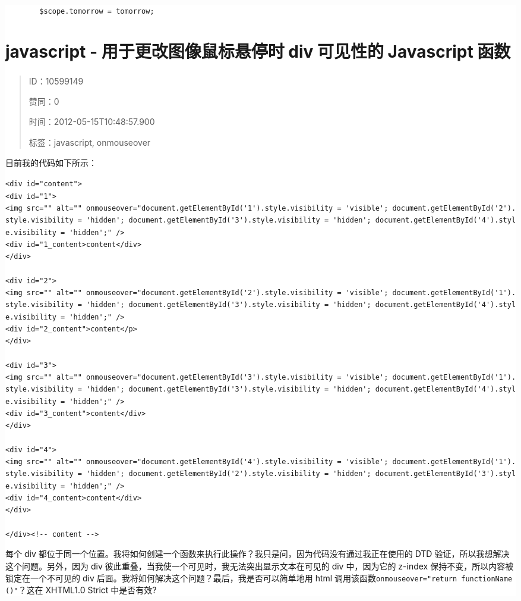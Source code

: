 ```
        $scope.tomorrow = tomorrow; 
```

# javascript - 用于更改图像鼠标悬停时 div 可见性的 Javascript 函数

> ID：10599149
> 
> 赞同：0
> 
> 时间：2012-05-15T10:48:57.900
> 
> 标签：javascript, onmouseover

目前我的代码如下所示：

```
<div id="content">
<div id="1">
<img src="" alt="" onmouseover="document.getElementById('1').style.visibility = 'visible'; document.getElementById('2').style.visibility = 'hidden'; document.getElementById('3').style.visibility = 'hidden'; document.getElementById('4').style.visibility = 'hidden';" />
<div id="1_content>content</div>
</div>

<div id="2">
<img src="" alt="" onmouseover="document.getElementById('2').style.visibility = 'visible'; document.getElementById('1').style.visibility = 'hidden'; document.getElementById('3').style.visibility = 'hidden'; document.getElementById('4').style.visibility = 'hidden';" />
<div id="2_content">content</p>
</div>

<div id="3">
<img src="" alt="" onmouseover="document.getElementById('3').style.visibility = 'visible'; document.getElementById('1').style.visibility = 'hidden'; document.getElementById('3').style.visibility = 'hidden'; document.getElementById('4').style.visibility = 'hidden';" />
<div id="3_content">content</div>
</div>

<div id="4">
<img src="" alt="" onmouseover="document.getElementById('4').style.visibility = 'visible'; document.getElementById('1').style.visibility = 'hidden'; document.getElementById('2').style.visibility = 'hidden'; document.getElementById('3').style.visibility = 'hidden';" />
<div id="4_content>content</div>
</div>

</div><!-- content --> 
```

每个 div 都位于同一个位置。我将如何创建一个函数来执行此操作？我只是问，因为代码没有通过我正在使用的 DTD 验证，所以我想解决这个问题。另外，因为 div 彼此重叠，当我使一个可见时，我无法突出显示文本在可见的 div 中，因为它的 z-index 保持不变，所以内容被锁定在一个不可见的 div 后面。我将如何解决这个问题？最后，我是否可以简单地用 html 调用该函数`onmouseover="return functionName()"`？这在 XHTML1.0 Strict 中是否有效?
